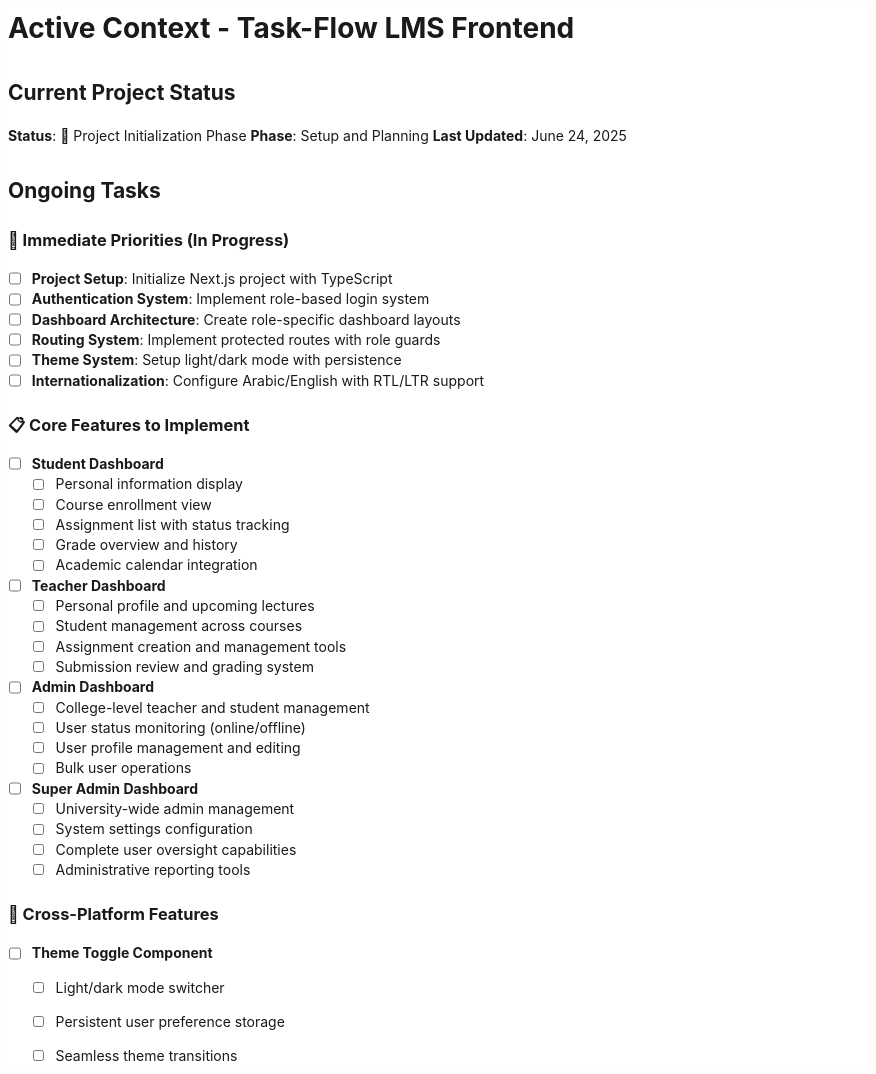 # Active Context - Task-Flow LMS Frontend

## Current Project Status
**Status**: 🚀 Project Initialization Phase
**Phase**: Setup and Planning
**Last Updated**: June 24, 2025

## Ongoing Tasks

### 🎯 Immediate Priorities (In Progress)
- [ ] **Project Setup**: Initialize Next.js project with TypeScript
- [ ] **Authentication System**: Implement role-based login system
- [ ] **Dashboard Architecture**: Create role-specific dashboard layouts
- [ ] **Routing System**: Implement protected routes with role guards
- [ ] **Theme System**: Setup light/dark mode with persistence
- [ ] **Internationalization**: Configure Arabic/English with RTL/LTR support

### 📋 Core Features to Implement
- [ ] **Student Dashboard**
  - [ ] Personal information display
  - [ ] Course enrollment view
  - [ ] Assignment list with status tracking
  - [ ] Grade overview and history
  - [ ] Academic calendar integration
  
- [ ] **Teacher Dashboard**
  - [ ] Personal profile and upcoming lectures
  - [ ] Student management across courses
  - [ ] Assignment creation and management tools
  - [ ] Submission review and grading system
  
- [ ] **Admin Dashboard**
  - [ ] College-level teacher and student management
  - [ ] User status monitoring (online/offline)
  - [ ] User profile management and editing
  - [ ] Bulk user operations
  
- [ ] **Super Admin Dashboard**
  - [ ] University-wide admin management
  - [ ] System settings configuration
  - [ ] Complete user oversight capabilities
  - [ ] Administrative reporting tools

### 🔄 Cross-Platform Features
- [ ] **Theme Toggle Component**
  - [ ] Light/dark mode switcher
  - [ ] Persistent user preference storage
  - [ ] Seamless theme transitions
  